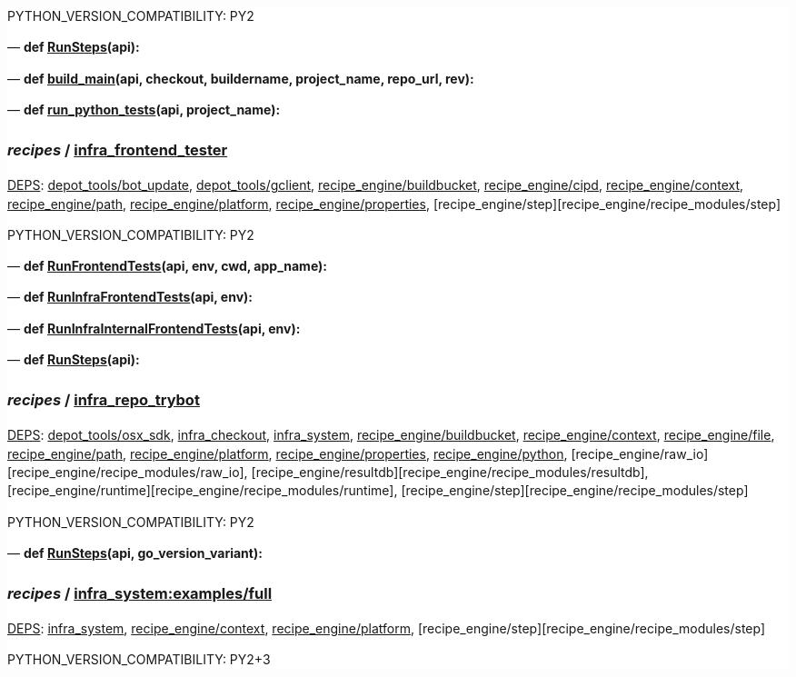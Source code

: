 PYTHON_VERSION_COMPATIBILITY: PY2

&mdash; **def [RunSteps](/recipes/recipes/infra_continuous.py#159)(api):**

&mdash; **def [build\_main](/recipes/recipes/infra_continuous.py#195)(api, checkout, buildername, project_name, repo_url, rev):**

&mdash; **def [run\_python\_tests](/recipes/recipes/infra_continuous.py#234)(api, project_name):**
### *recipes* / [infra\_frontend\_tester](/recipes/recipes/infra_frontend_tester.py)

[DEPS](/recipes/recipes/infra_frontend_tester.py#5): [depot\_tools/bot\_update][depot_tools/recipe_modules/bot_update], [depot\_tools/gclient][depot_tools/recipe_modules/gclient], [recipe\_engine/buildbucket][recipe_engine/recipe_modules/buildbucket], [recipe\_engine/cipd][recipe_engine/recipe_modules/cipd], [recipe\_engine/context][recipe_engine/recipe_modules/context], [recipe\_engine/path][recipe_engine/recipe_modules/path], [recipe\_engine/platform][recipe_engine/recipe_modules/platform], [recipe\_engine/properties][recipe_engine/recipe_modules/properties], [recipe\_engine/step][recipe_engine/recipe_modules/step]

PYTHON_VERSION_COMPATIBILITY: PY2

&mdash; **def [RunFrontendTests](/recipes/recipes/infra_frontend_tester.py#88)(api, env, cwd, app_name):**

&mdash; **def [RunInfraFrontendTests](/recipes/recipes/infra_frontend_tester.py#55)(api, env):**

&mdash; **def [RunInfraInternalFrontendTests](/recipes/recipes/infra_frontend_tester.py#45)(api, env):**

&mdash; **def [RunSteps](/recipes/recipes/infra_frontend_tester.py#18)(api):**
### *recipes* / [infra\_repo\_trybot](/recipes/recipes/infra_repo_trybot.py)

[DEPS](/recipes/recipes/infra_repo_trybot.py#7): [depot\_tools/osx\_sdk][depot_tools/recipe_modules/osx_sdk], [infra\_checkout](#recipe_modules-infra_checkout), [infra\_system](#recipe_modules-infra_system), [recipe\_engine/buildbucket][recipe_engine/recipe_modules/buildbucket], [recipe\_engine/context][recipe_engine/recipe_modules/context], [recipe\_engine/file][recipe_engine/recipe_modules/file], [recipe\_engine/path][recipe_engine/recipe_modules/path], [recipe\_engine/platform][recipe_engine/recipe_modules/platform], [recipe\_engine/properties][recipe_engine/recipe_modules/properties], [recipe\_engine/python][recipe_engine/recipe_modules/python], [recipe\_engine/raw\_io][recipe_engine/recipe_modules/raw_io], [recipe\_engine/resultdb][recipe_engine/recipe_modules/resultdb], [recipe\_engine/runtime][recipe_engine/recipe_modules/runtime], [recipe\_engine/step][recipe_engine/recipe_modules/step]

PYTHON_VERSION_COMPATIBILITY: PY2

&mdash; **def [RunSteps](/recipes/recipes/infra_repo_trybot.py#33)(api, go_version_variant):**
### *recipes* / [infra\_system:examples/full](/recipes/recipe_modules/infra_system/examples/full.py)

[DEPS](/recipes/recipe_modules/infra_system/examples/full.py#7): [infra\_system](#recipe_modules-infra_system), [recipe\_engine/context][recipe_engine/recipe_modules/context], [recipe\_engine/platform][recipe_engine/recipe_modules/platform], [recipe\_engine/step][recipe_engine/recipe_modules/step]

PYTHON_VERSION_COMPATIBILITY: PY2+3


[spec.proto]: /recipes/recipe_modules/support_3pp/spec.proto
[dockcross]: https://github.com/dockcross/dockcross
[depot_tools/recipe_modules/bot_update]: https://chromium.googlesource.com/chromium/tools/depot_tools.git/+/e55d07dbdd4372946658e9ff074f1931801151b1/recipes/README.recipes.md#recipe_modules-bot_update
[depot_tools/recipe_modules/depot_tools]: https://chromium.googlesource.com/chromium/tools/depot_tools.git/+/e55d07dbdd4372946658e9ff074f1931801151b1/recipes/README.recipes.md#recipe_modules-depot_tools
[depot_tools/recipe_modules/gclient]: https://chromium.googlesource.com/chromium/tools/depot_tools.git/+/e55d07dbdd4372946658e9ff074f1931801151b1/recipes/README.recipes.md#recipe_modules-gclient
[depot_tools/recipe_modules/gerrit]: https://chromium.googlesource.com/chromium/tools/depot_tools.git/+/e55d07dbdd4372946658e9ff074f1931801151b1/recipes/README.recipes.md#recipe_modules-gerrit
[depot_tools/recipe_modules/git]: https://chromium.googlesource.com/chromium/tools/depot_tools.git/+/e55d07dbdd4372946658e9ff074f1931801151b1/recipes/README.recipes.md#recipe_modules-git
[depot_tools/recipe_modules/git_cl]: https://chromium.googlesource.com/chromium/tools/depot_tools.git/+/e55d07dbdd4372946658e9ff074f1931801151b1/recipes/README.recipes.md#recipe_modules-git_cl
[depot_tools/recipe_modules/gitiles]: https://chromium.googlesource.com/chromium/tools/depot_tools.git/+/e55d07dbdd4372946658e9ff074f1931801151b1/recipes/README.recipes.md#recipe_modules-gitiles
[depot_tools/recipe_modules/gsutil]: https://chromium.googlesource.com/chromium/tools/depot_tools.git/+/e55d07dbdd4372946658e9ff074f1931801151b1/recipes/README.recipes.md#recipe_modules-gsutil
[depot_tools/recipe_modules/osx_sdk]: https://chromium.googlesource.com/chromium/tools/depot_tools.git/+/e55d07dbdd4372946658e9ff074f1931801151b1/recipes/README.recipes.md#recipe_modules-osx_sdk
[depot_tools/recipe_modules/presubmit]: https://chromium.googlesource.com/chromium/tools/depot_tools.git/+/e55d07dbdd4372946658e9ff074f1931801151b1/recipes/README.recipes.md#recipe_modules-presubmit
[depot_tools/recipe_modules/tryserver]: https://chromium.googlesource.com/chromium/tools/depot_tools.git/+/e55d07dbdd4372946658e9ff074f1931801151b1/recipes/README.recipes.md#recipe_modules-tryserver
[depot_tools/recipe_modules/windows_sdk]: https://chromium.googlesource.com/chromium/tools/depot_tools.git/+/e55d07dbdd4372946658e9ff074f1931801151b1/recipes/README.recipes.md#recipe_modules-windows_sdk
[recipe_engine/recipe_modules/archive]: https://chromium.googlesource.com/infra/luci/recipes-py.git/+/8c186df1f7def47dc5e9931a8248d46ed000cd18/README.recipes.md#recipe_modules-archive
[recipe_engine/recipe_modules/assertions]: https://chromium.googlesource.com/infra/luci/recipes-py.git/+/8c186df1f7def47dc5e9931a8248d46ed000cd18/README.recipes.md#recipe_modules-assertions
[recipe_engine/recipe_modules/buildbucket]: https://chromium.googlesource.com/infra/luci/recipes-py.git/+/8c186df1f7def47dc5e9931a8248d46ed000cd18/README.recipes.md#recipe_modules-buildbucket
[recipe_engine/recipe_modules/cipd]: https://chromium.googlesource.com/infra/luci/recipes-py.git/+/8c186df1f7def47dc5e9931a8248d46ed000cd18/README.recipes.md#recipe_modules-cipd
[recipe_engine/recipe_modules/commit_position]: https://chromium.googlesource.com/infra/luci/recipes-py.git/+/8c186df1f7def47dc5e9931a8248d46ed000cd18/README.recipes.md#recipe_modules-commit_position
[recipe_engine/recipe_modules/context]: https://chromium.googlesource.com/infra/luci/recipes-py.git/+/8c186df1f7def47dc5e9931a8248d46ed000cd18/README.recipes.md#recipe_modules-context
[recipe_engine/recipe_modules/cq]: https://chromium.googlesource.com/infra/luci/recipes-py.git/+/8c186df1f7def47dc5e9931a8248d46ed000cd18/README.recipes.md#recipe_modules-cq
[recipe_engine/recipe_modules/file]: https://chromium.googlesource.com/infra/luci/recipes-py.git/+/8c186df1f7def47dc5e9931a8248d46ed000cd18/README.recipes.md#recipe_modules-file
[recipe_engine/recipe_modules/futures]: https://chromium.googlesource.com/infra/luci/recipes-py.git/+/8c186df1f7def47dc5e9931a8248d46ed000cd18/README.recipes.md#recipe_modules-futures
[recipe_engine/recipe_modules/json]: https://chromium.googlesource.com/infra/luci/recipes-py.git/+/8c186df1f7def47dc5e9931a8248d46ed000cd18/README.recipes.md#recipe_modules-json
[recipe_engine/recipe_modules/path]: https://chromium.googlesource.com/infra/luci/recipes-py.git/+/8c186df1f7def47dc5e9931a8248d46ed000cd18/README.recipes.md#recipe_modules-path
[recipe_engine/recipe_modules/platform]: https://chromium.googlesource.com/infra/luci/recipes-py.git/+/8c186df1f7def47dc5e9931a8248d46ed000cd18/README.recipes.md#recipe_modules-platform
[recipe_engine/recipe_modules/properties]: https://chromium.googlesource.com/infra/luci/recipes-py.git/+/8c186df1f7def47dc5e9931a8248d46ed000cd18/README.recipes.md#recipe_modules-properties
[recipe_engine/recipe_modules/proto]: https://chromium.googlesource.com/infra/luci/recipes-py.git/+/8c186df1f7def47dc5e9931a8248d46ed000cd18/README.recipes.md#recipe_modules-proto
[recipe_engine/recipe_modules/python]: https://chromium.googlesource.com/infra/luci/recipes-py.git/+/8c186df1f7def47dc5e9931a8248d46ed000cd18/README.recipes.md#recipe_modules-python